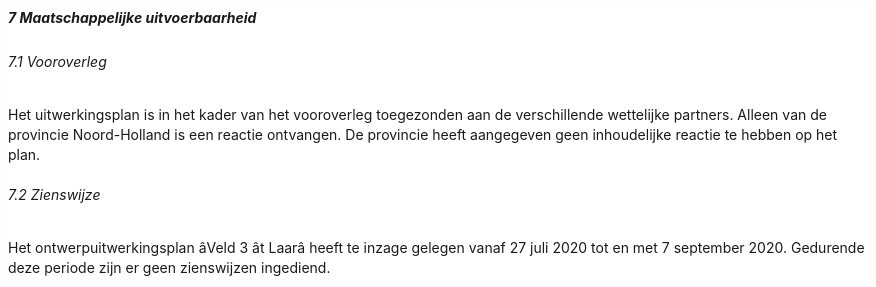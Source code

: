 ##### 7 Maatschappelijke uitvoerbaarheid

###### 7\.1 Vooroverleg

Het uitwerkingsplan is in het kader van het vooroverleg toegezonden aan de verschillende wettelijke partners. Alleen van de provincie Noord\-Holland is een reactie ontvangen. De provincie heeft aangegeven geen inhoudelijke reactie te hebben op het plan.

###### 7\.2 Zienswijze

Het ontwerpuitwerkingsplan âVeld 3 ât Laarâ heeft te inzage gelegen vanaf 27 juli 2020 tot en met 7 september 2020\. Gedurende deze periode zijn er geen zienswijzen ingediend.
